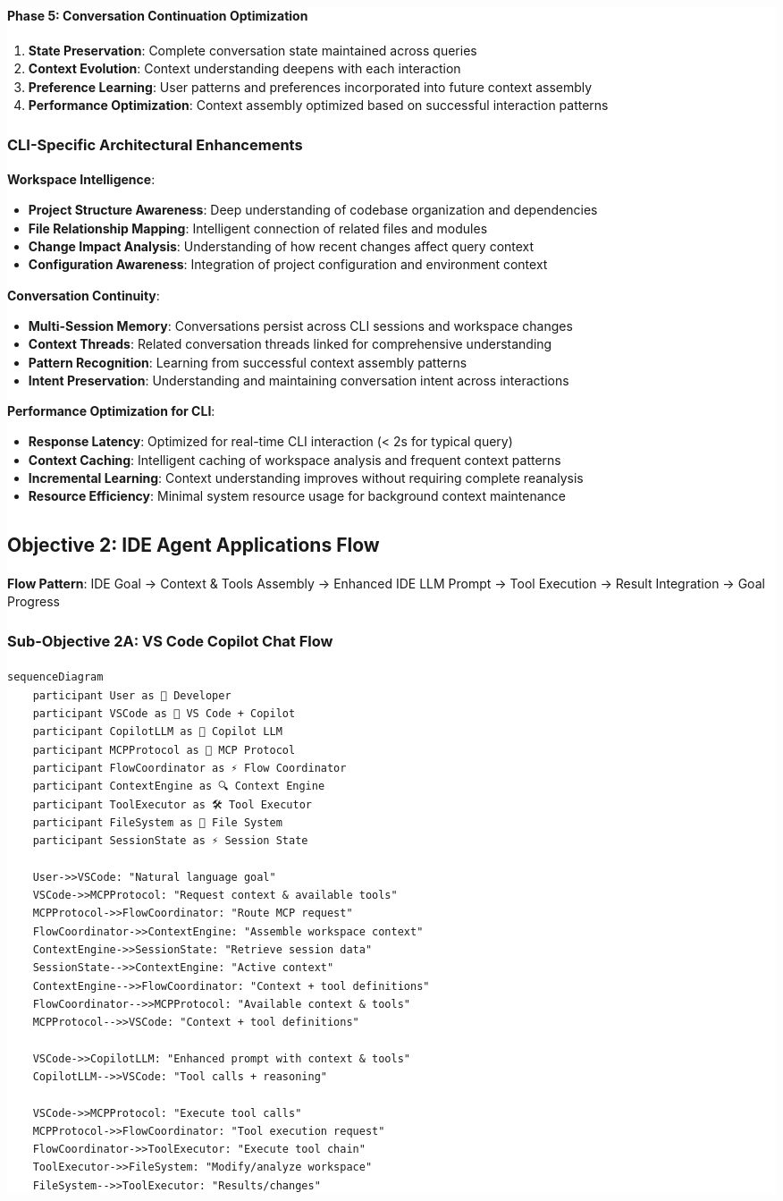 #### Phase 5: Conversation Continuation Optimization
1. **State Preservation**: Complete conversation state maintained across queries
2. **Context Evolution**: Context understanding deepens with each interaction
3. **Preference Learning**: User patterns and preferences incorporated into future context assembly
4. **Performance Optimization**: Context assembly optimized based on successful interaction patterns

### CLI-Specific Architectural Enhancements

**Workspace Intelligence**:
- **Project Structure Awareness**: Deep understanding of codebase organization and dependencies
- **File Relationship Mapping**: Intelligent connection of related files and modules
- **Change Impact Analysis**: Understanding of how recent changes affect query context
- **Configuration Awareness**: Integration of project configuration and environment context

**Conversation Continuity**:
- **Multi-Session Memory**: Conversations persist across CLI sessions and workspace changes
- **Context Threads**: Related conversation threads linked for comprehensive understanding
- **Pattern Recognition**: Learning from successful context assembly patterns
- **Intent Preservation**: Understanding and maintaining conversation intent across interactions

**Performance Optimization for CLI**:
- **Response Latency**: Optimized for real-time CLI interaction (< 2s for typical query)
- **Context Caching**: Intelligent caching of workspace analysis and frequent context patterns
- **Incremental Learning**: Context understanding improves without requiring complete reanalysis
- **Resource Efficiency**: Minimal system resource usage for background context maintenance

## Objective 2: IDE Agent Applications Flow

**Flow Pattern**: IDE Goal → Context & Tools Assembly → Enhanced IDE LLM Prompt → Tool Execution → Result Integration → Goal Progress

### Sub-Objective 2A: VS Code Copilot Chat Flow

```mermaid
sequenceDiagram
    participant User as 👤 Developer
    participant VSCode as 🔧 VS Code + Copilot
    participant CopilotLLM as 🧠 Copilot LLM
    participant MCPProtocol as 📡 MCP Protocol
    participant FlowCoordinator as ⚡ Flow Coordinator
    participant ContextEngine as 🔍 Context Engine
    participant ToolExecutor as 🛠️ Tool Executor
    participant FileSystem as 💾 File System
    participant SessionState as ⚡ Session State
    
    User->>VSCode: "Natural language goal"
    VSCode->>MCPProtocol: "Request context & available tools"
    MCPProtocol->>FlowCoordinator: "Route MCP request"
    FlowCoordinator->>ContextEngine: "Assemble workspace context"
    ContextEngine->>SessionState: "Retrieve session data"
    SessionState-->>ContextEngine: "Active context"
    ContextEngine-->>FlowCoordinator: "Context + tool definitions"
    FlowCoordinator-->>MCPProtocol: "Available context & tools"
    MCPProtocol-->>VSCode: "Context + tool definitions"
    
    VSCode->>CopilotLLM: "Enhanced prompt with context & tools"
    CopilotLLM-->>VSCode: "Tool calls + reasoning"
    
    VSCode->>MCPProtocol: "Execute tool calls"
    MCPProtocol->>FlowCoordinator: "Tool execution request"
    FlowCoordinator->>ToolExecutor: "Execute tool chain"
    ToolExecutor->>FileSystem: "Modify/analyze workspace"
    FileSystem-->>ToolExecutor: "Results/changes"
```